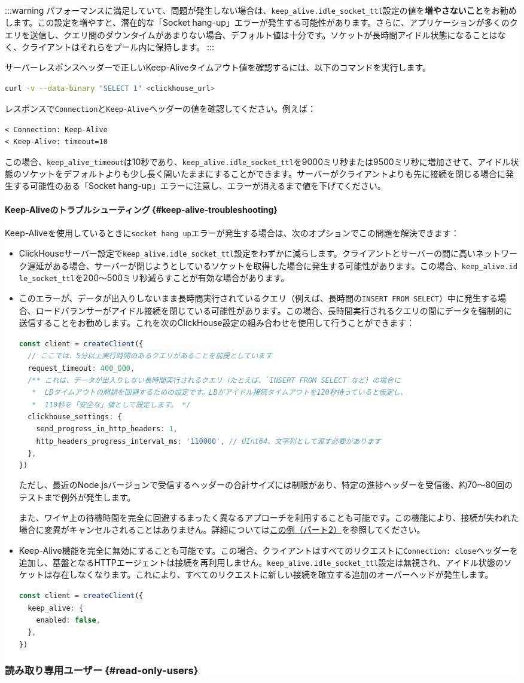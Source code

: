 :::warning
パフォーマンスに満足していて、問題が発生しない場合は、`keep_alive.idle_socket_ttl`設定の値を**増やさないこと**をお勧めします。この設定を増やすと、潜在的な「Socket hang-up」エラーが発生する可能性があります。さらに、アプリケーションが多くのクエリを送信し、クエリ間のダウンタイムがあまりない場合、デフォルト値は十分です。ソケットが長時間アイドル状態になることはなく、クライアントはそれらをプール内に保持します。
:::

サーバーレスポンスヘッダーで正しいKeep-Aliveタイムアウト値を確認するには、以下のコマンドを実行します。

```sh
curl -v --data-binary "SELECT 1" <clickhouse_url>
```

レスポンスで`Connection`と`Keep-Alive`ヘッダーの値を確認してください。例えば：

```text
< Connection: Keep-Alive
< Keep-Alive: timeout=10
```

この場合、`keep_alive_timeout`は10秒であり、`keep_alive.idle_socket_ttl`を9000ミリ秒または9500ミリ秒に増加させて、アイドル状態のソケットをデフォルトよりも少し長く開いたままにすることができます。サーバーがクライアントよりも先に接続を閉じる場合に発生する可能性のある「Socket hang-up」エラーに注意し、エラーが消えるまで値を下げてください。
#### Keep-Aliveのトラブルシューティング {#keep-alive-troubleshooting}

Keep-Aliveを使用しているときに`socket hang up`エラーが発生する場合は、次のオプションでこの問題を解決できます：

* ClickHouseサーバー設定で`keep_alive.idle_socket_ttl`設定をわずかに減らします。クライアントとサーバーの間に高いネットワーク遅延がある場合、サーバーが閉じようとしているソケットを取得した場合に発生する可能性があります。この場合、`keep_alive.idle_socket_ttl`を200〜500ミリ秒減らすことが有効な場合があります。

* このエラーが、データが出入りしないまま長時間実行されているクエリ（例えば、長時間の`INSERT FROM SELECT`）中に発生する場合、ロードバランサーがアイドル接続を閉じている可能性があります。この場合、長時間実行されるクエリの間にデータを強制的に送信することをお勧めします。これを次のClickHouse設定の組み合わせを使用して行うことができます：

  ```ts
  const client = createClient({
    // ここでは、5分以上実行時間のあるクエリがあることを前提としています
    request_timeout: 400_000,
    /** これは、データが出入りしない長時間実行されるクエリ（たとえば、`INSERT FROM SELECT`など）の場合に
     *  LBタイムアウトの問題を回避するための設定です。LBがアイドル接続タイムアウトを120秒持っていると仮定し、
     *  110秒を「安全な」値として設定します。 */
    clickhouse_settings: {
      send_progress_in_http_headers: 1,
      http_headers_progress_interval_ms: '110000', // UInt64、文字列として渡す必要があります
    },
  })
  ```
  ただし、最近のNode.jsバージョンで受信するヘッダーの合計サイズには制限があり、特定の進捗ヘッダーを受信後、約70〜80回のテストまで例外が発生します。

  また、ワイヤ上の待機時間を完全に回避するまったく異なるアプローチを利用することも可能です。この機能により、接続が失われた場合に変異がキャンセルされることはありません。詳細については[この例（パート2）](https://github.com/ClickHouse/clickhouse-js/blob/main/examples/long_running_queries_timeouts.ts)を参照してください。

* Keep-Alive機能を完全に無効にすることも可能です。この場合、クライアントはすべてのリクエストに`Connection: close`ヘッダーを追加し、基盤となるHTTPエージェントは接続を再利用しません。`keep_alive.idle_socket_ttl`設定は無視され、アイドル状態のソケットは存在しなくなります。これにより、すべてのリクエストに新しい接続を確立する追加のオーバーヘッドが発生します。

  ```ts
  const client = createClient({
    keep_alive: {
      enabled: false,
    },
  })
  ```
### 読み取り専用ユーザー {#read-only-users}
